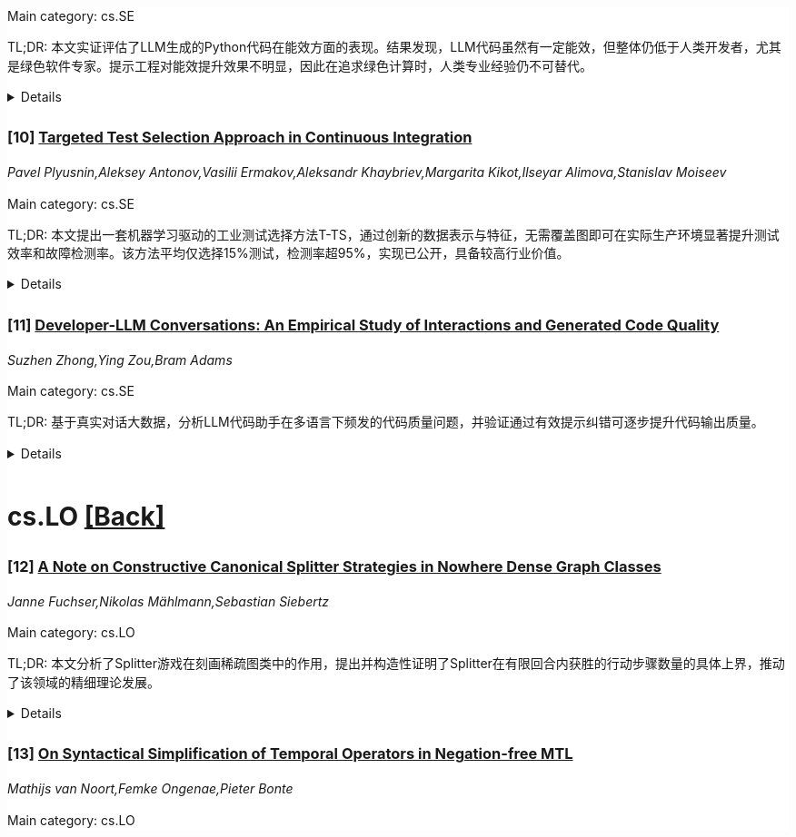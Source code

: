 Main category: cs.SE

TL;DR: 本文实证评估了LLM生成的Python代码在能效方面的表现。结果发现，LLM代码虽然有一定能效，但整体仍低于人类开发者，尤其是绿色软件专家。提示工程对能效提升效果不明显，因此在追求绿色计算时，人类专业经验仍不可替代。


<details><summary>Details</summary></details>


### [10] [Targeted Test Selection Approach in Continuous Integration](https://arxiv.org/abs/2509.10279)
*Pavel Plyusnin,Aleksey Antonov,Vasilii Ermakov,Aleksandr Khaybriev,Margarita Kikot,Ilseyar Alimova,Stanislav Moiseev*

Main category: cs.SE

TL;DR: 本文提出一套机器学习驱动的工业测试选择方法T-TS，通过创新的数据表示与特征，无需覆盖图即可在实际生产环境显著提升测试效率和故障检测率。该方法平均仅选择15%测试，检测率超95%，实现已公开，具备较高行业价值。


<details><summary>Details</summary></details>


### [11] [Developer-LLM Conversations: An Empirical Study of Interactions and Generated Code Quality](https://arxiv.org/abs/2509.10402)
*Suzhen Zhong,Ying Zou,Bram Adams*

Main category: cs.SE

TL;DR: 基于真实对话大数据，分析LLM代码助手在多语言下频发的代码质量问题，并验证通过有效提示纠错可逐步提升代码输出质量。


<details><summary>Details</summary></details>


<div id='cs.LO'></div>

# cs.LO [[Back]](#toc)

### [12] [A Note on Constructive Canonical Splitter Strategies in Nowhere Dense Graph Classes](https://arxiv.org/abs/2509.10062)
*Janne Fuchser,Nikolas Mählmann,Sebastian Siebertz*

Main category: cs.LO

TL;DR: 本文分析了Splitter游戏在刻画稀疏图类中的作用，提出并构造性证明了Splitter在有限回合内获胜的行动步骤数量的具体上界，推动了该领域的精细理论发展。


<details><summary>Details</summary></details>


### [13] [On Syntactical Simplification of Temporal Operators in Negation-free MTL](https://arxiv.org/abs/2509.10146)
*Mathijs van Noort,Femke Ongenae,Pieter Bonte*

Main category: cs.LO
